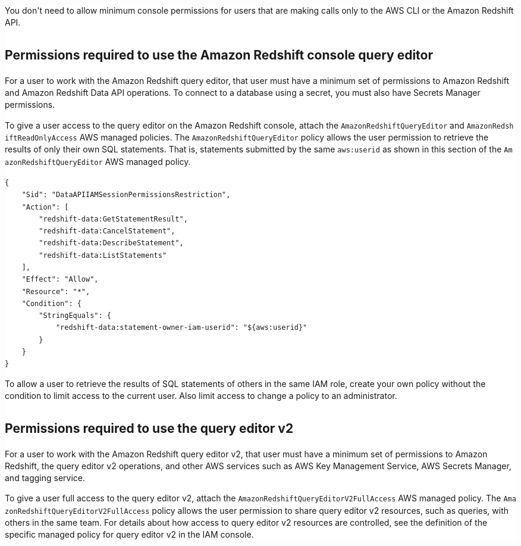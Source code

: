You don't need to allow minimum console permissions for users that are making calls only to the AWS CLI or the Amazon Redshift API\. 

## Permissions required to use the Amazon Redshift console query editor<a name="redshift-policy-resources.required-permissions.query-editor"></a>

For a user to work with the Amazon Redshift query editor, that user must have a minimum set of permissions to Amazon Redshift and Amazon Redshift Data API operations\. To connect to a database using a secret, you must also have Secrets Manager permissions\.

To give a user access to the query editor on the Amazon Redshift console, attach the `AmazonRedshiftQueryEditor` and `AmazonRedshiftReadOnlyAccess` AWS managed policies\. The `AmazonRedshiftQueryEditor` policy allows the user permission to retrieve the results of only their own SQL statements\. That is, statements submitted by the same `aws:userid` as shown in this section of the `AmazonRedshiftQueryEditor` AWS managed policy\.

```
{
    "Sid": "DataAPIIAMSessionPermissionsRestriction",
    "Action": [
        "redshift-data:GetStatementResult",
        "redshift-data:CancelStatement",
        "redshift-data:DescribeStatement",
        "redshift-data:ListStatements"
    ],
    "Effect": "Allow",
    "Resource": "*",
    "Condition": {
        "StringEquals": {
            "redshift-data:statement-owner-iam-userid": "${aws:userid}"
        }
    }
}
```

To allow a user to retrieve the results of SQL statements of others in the same IAM role, create your own policy without the condition to limit access to the current user\. Also limit access to change a policy to an administrator\.

## Permissions required to use the query editor v2<a name="redshift-policy-resources.required-permissions.query-editor-v2"></a>

For a user to work with the Amazon Redshift query editor v2, that user must have a minimum set of permissions to Amazon Redshift, the query editor v2 operations, and other AWS services such as AWS Key Management Service, AWS Secrets Manager, and tagging service\. 

To give a user full access to the query editor v2, attach the `AmazonRedshiftQueryEditorV2FullAccess` AWS managed policy\. The `AmazonRedshiftQueryEditorV2FullAccess` policy allows the user permission to share query editor v2 resources, such as queries, with others in the same team\. For details about how access to query editor v2 resources are controlled, see the definition of the specific managed policy for query editor v2 in the IAM console\. 
